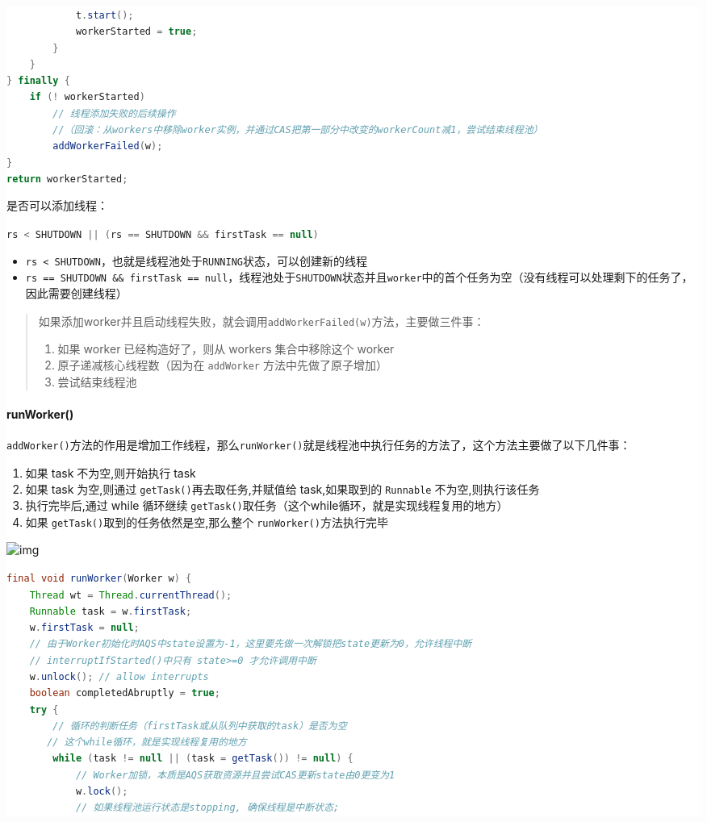 ```java
            t.start();
            workerStarted = true;
        }
    }
} finally {
    if (! workerStarted)
      	// 线程添加失败的后续操作
        //（回滚：从workers中移除worker实例，并通过CAS把第一部分中改变的workerCount减1，尝试结束线程池）
        addWorkerFailed(w);
}
return workerStarted;
```

是否可以添加线程：

```java
rs < SHUTDOWN || (rs == SHUTDOWN && firstTask == null)
```

- `rs < SHUTDOWN`，也就是线程池处于`RUNNING`状态，可以创建新的线程
- `rs == SHUTDOWN && firstTask == null`，线程池处于`SHUTDOWN`状态并且`worker`中的首个任务为空（没有线程可以处理剩下的任务了，因此需要创建线程）

> 如果添加worker并且启动线程失败，就会调用`addWorkerFailed(w)`方法，主要做三件事：
>
> 1. 如果 worker 已经构造好了，则从 workers 集合中移除这个 worker
> 2. 原子递减核心线程数（因为在 `addWorker` 方法中先做了原子增加）
> 3. 尝试结束线程池



#### runWorker()

`addWorker()`方法的作用是增加工作线程，那么`runWorker()`就是线程池中执行任务的方法了，这个方法主要做了以下几件事：

1. 如果 task 不为空,则开始执行 task
2. 如果 task 为空,则通过 `getTask()`再去取任务,并赋值给 task,如果取到的 `Runnable` 不为空,则执行该任务
3. 执行完毕后,通过 while 循环继续 `getTask()`取任务（这个while循环，就是实现线程复用的地方）
4. 如果 `getTask()`取到的任务依然是空,那么整个 `runWorker()`方法执行完毕

![img](https://imgconvert.csdnimg.cn/aHR0cHM6Ly9tbWJpei5xcGljLmNuL21tYml6X3BuZy9oRXgwM2NGZ1VzWEFqNk9yVVRVRFJvRzV0Q0JnbTRDSmhVeGQzeFh0MlFhN1JjbmQ4ZVBSZk5ndjhnUGZkR1FNbE5hZFIwcmU2SXNFOTgyT3BhdVFmZy82NDA?x-oss-process=image/format,png)

```java
final void runWorker(Worker w) {
    Thread wt = Thread.currentThread();
    Runnable task = w.firstTask;
    w.firstTask = null;
  	// 由于Worker初始化时AQS中state设置为-1，这里要先做一次解锁把state更新为0，允许线程中断
    // interruptIfStarted()中只有 state>=0 才允许调用中断
    w.unlock(); // allow interrupts
    boolean completedAbruptly = true;
    try {
        // 循环的判断任务（firstTask或从队列中获取的task）是否为空
       // 这个while循环，就是实现线程复用的地方
        while (task != null || (task = getTask()) != null) {
            // Worker加锁，本质是AQS获取资源并且尝试CAS更新state由0更变为1
            w.lock();
            // 如果线程池运行状态是stopping, 确保线程是中断状态;
